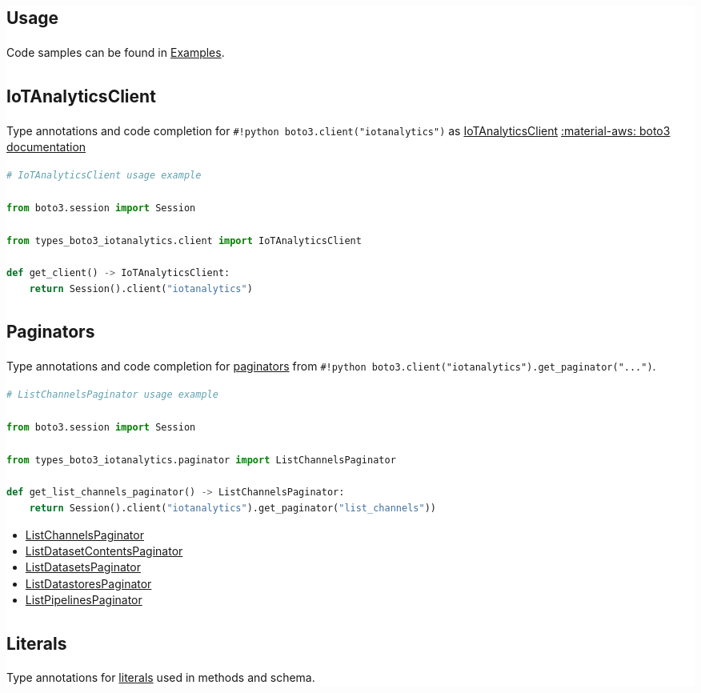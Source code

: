 ## Usage

Code samples can be found in [Examples](./usage.md).

## IoTAnalyticsClient

Type annotations and code completion for  `#!python boto3.client("iotanalytics")` as [IoTAnalyticsClient](./client.md)
[:material-aws: boto3 documentation](https://boto3.amazonaws.com/v1/documentation/api/latest/reference/services/iotanalytics.html#IoTAnalytics.Client)

```python
# IoTAnalyticsClient usage example

from boto3.session import Session

from types_boto3_iotanalytics.client import IoTAnalyticsClient

def get_client() -> IoTAnalyticsClient:
    return Session().client("iotanalytics")
```


## Paginators

Type annotations and code completion for [paginators](./paginators.md)
from `#!python boto3.client("iotanalytics").get_paginator("...")`.

```python
# ListChannelsPaginator usage example

from boto3.session import Session

from types_boto3_iotanalytics.paginator import ListChannelsPaginator

def get_list_channels_paginator() -> ListChannelsPaginator:
    return Session().client("iotanalytics").get_paginator("list_channels"))
```

- [ListChannelsPaginator](./paginators.md#listchannelspaginator)
- [ListDatasetContentsPaginator](./paginators.md#listdatasetcontentspaginator)
- [ListDatasetsPaginator](./paginators.md#listdatasetspaginator)
- [ListDatastoresPaginator](./paginators.md#listdatastorespaginator)
- [ListPipelinesPaginator](./paginators.md#listpipelinespaginator)









## Literals

Type annotations for [literals](./literals.md) used in methods and schema.

